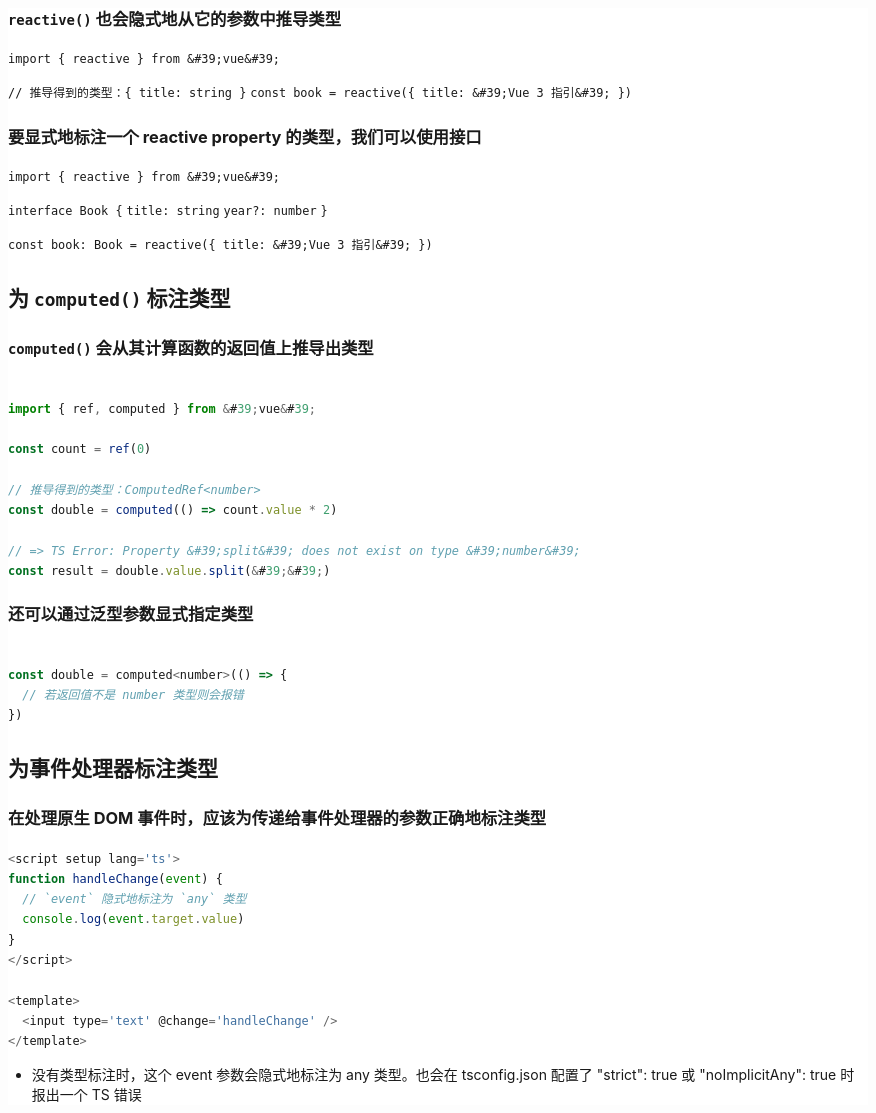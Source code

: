 ### `reactive()` 也会隐式地从它的参数中推导类型

`import { reactive } from &#39;vue&#39;`

`// 推导得到的类型：{ title: string }`
`const book = reactive({ title: &#39;Vue 3 指引&#39; })`
### 要显式地标注一个 reactive property 的类型，我们可以使用接口

`import { reactive } from &#39;vue&#39;`

`interface Book {`
  `title: string`
  `year?: number`
`}`

`const book: Book = reactive({ title: &#39;Vue 3 指引&#39; })`
## 为 `computed()` 标注类型

### `computed()` 会从其计算函数的返回值上推导出类型

```js

import { ref, computed } from &#39;vue&#39;

const count = ref(0)

// 推导得到的类型：ComputedRef<number>
const double = computed(() => count.value * 2)

// => TS Error: Property &#39;split&#39; does not exist on type &#39;number&#39;
const result = double.value.split(&#39;&#39;)
```
### 还可以通过泛型参数显式指定类型

```js

const double = computed<number>(() => {
  // 若返回值不是 number 类型则会报错
})
```
## 为事件处理器标注类型

### 在处理原生 DOM 事件时，应该为传递给事件处理器的参数正确地标注类型

```js
<script setup lang='ts'>
function handleChange(event) {
  // `event` 隐式地标注为 `any` 类型
  console.log(event.target.value)
}
</script>

<template>
  <input type='text' @change='handleChange' />
</template>

```
- 没有类型标注时，这个 event 参数会隐式地标注为 any 类型。也会在 tsconfig.json 配置了 "strict": true 或 "noImplicitAny": true 时报出一个 TS 错误
